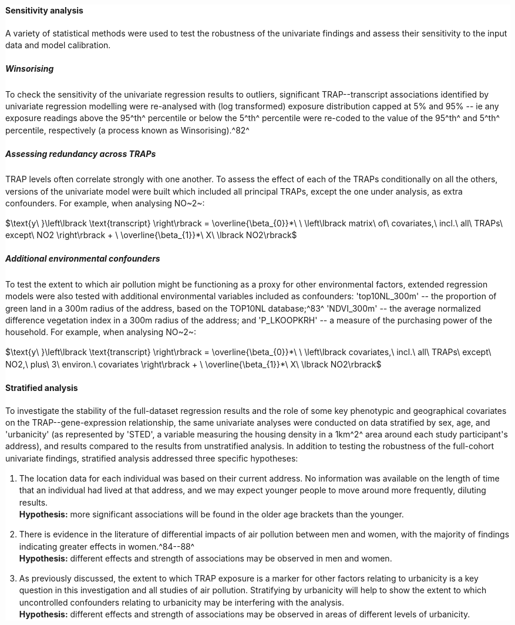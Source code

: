 #### Sensitivity analysis

A variety of statistical methods were used to test the robustness of the univariate findings and assess their sensitivity to the input data and model calibration.

##### Winsorising

To check the sensitivity of the univariate regression results to outliers, significant TRAP--transcript associations identified by univariate regression modelling were re-analysed with (log transformed) exposure distribution capped at 5% and 95% -- ie any exposure readings above the 95^th^ percentile or below the 5^th^ percentile were re-coded to the value of the 95^th^ and 5^th^ percentile, respectively (a process known as Winsorising).^82^

##### Assessing redundancy across TRAPs

TRAP levels often correlate strongly with one another. To assess the effect of each of the TRAPs conditionally on all the others, versions of the univariate model were built which included all principal TRAPs, except the one under analysis, as extra confounders. For example, when analysing NO~2~:

$\text{y\ }\left\lbrack \text{transcript} \right\rbrack = \overline{\beta_{0}}*\ \ \left\lbrack matrix\ of\ covariates,\ incl.\ all\ TRAPs\ except\ NO2 \right\rbrack + \ \overline{\beta_{1}}*\ X\ \lbrack NO2\rbrack$

##### Additional environmental confounders

To test the extent to which air pollution might be functioning as a proxy for other environmental factors, extended regression models were also tested with additional environmental variables included as confounders: 'top10NL\_300m' -- the proportion of green land in a 300m radius of the address, based on the TOP10NL database;^83^ 'NDVI\_300m' -- the average normalized difference vegetation index in a 300m radius of the address; and 'P\_LKOOPKRH' -- a measure of the purchasing power of the household. For example, when analysing NO~2~:

$\text{y\ }\left\lbrack \text{transcript} \right\rbrack = \overline{\beta_{0}}*\ \ \left\lbrack covariates,\ incl.\ all\ TRAPs\ except\ NO2,\ plus\ 3\ environ.\ covariates \right\rbrack + \ \overline{\beta_{1}}*\ X\ \lbrack NO2\rbrack$

#### Stratified analysis

To investigate the stability of the full-dataset regression results and the role of some key phenotypic and geographical covariates on the TRAP--gene-expression relationship, the same univariate analyses were conducted on data stratified by sex, age, and 'urbanicity' (as represented by 'STED', a variable measuring the housing density in a 1km^2^ area around each study participant's address), and results compared to the results from unstratified analysis. In addition to testing the robustness of the full-cohort univariate findings, stratified analysis addressed three specific hypotheses:

1.  The location data for each individual was based on their current address. No information was available on the length of time that an individual had lived at that address, and we may expect younger people to move around more frequently, diluting results.\
    **Hypothesis:** more significant associations will be found in the older age brackets than the younger.

2.  There is evidence in the literature of differential impacts of air pollution between men and women, with the majority of findings indicating greater effects in women.^84--88^\
    **Hypothesis:** different effects and strength of associations may be observed in men and women.

3.  As previously discussed, the extent to which TRAP exposure is a marker for other factors relating to urbanicity is a key question in this investigation and all studies of air pollution. Stratifying by urbanicity will help to show the extent to which uncontrolled confounders relating to urbanicity may be interfering with the analysis.\
    **Hypothesis:** different effects and strength of associations may be observed in areas of different levels of urbanicity.
